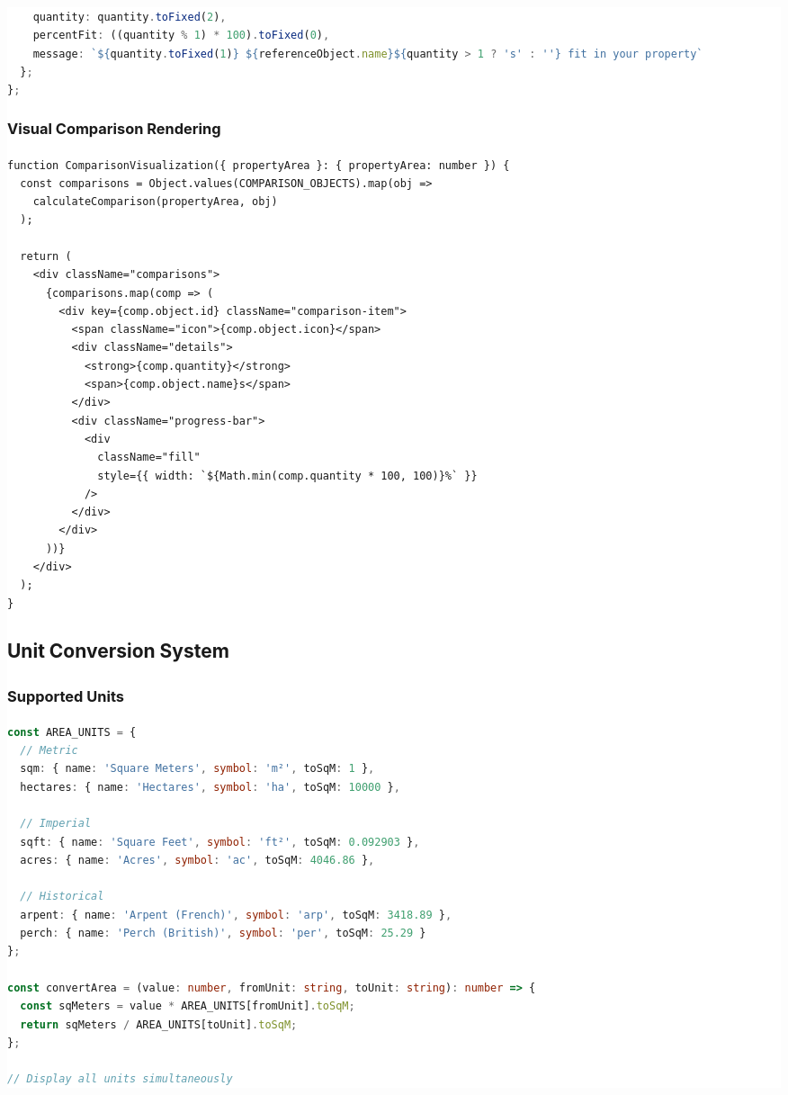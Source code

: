 ```typescript
    quantity: quantity.toFixed(2),
    percentFit: ((quantity % 1) * 100).toFixed(0),
    message: `${quantity.toFixed(1)} ${referenceObject.name}${quantity > 1 ? 's' : ''} fit in your property`
  };
};
```

### Visual Comparison Rendering

```tsx
function ComparisonVisualization({ propertyArea }: { propertyArea: number }) {
  const comparisons = Object.values(COMPARISON_OBJECTS).map(obj =>
    calculateComparison(propertyArea, obj)
  );

  return (
    <div className="comparisons">
      {comparisons.map(comp => (
        <div key={comp.object.id} className="comparison-item">
          <span className="icon">{comp.object.icon}</span>
          <div className="details">
            <strong>{comp.quantity}</strong>
            <span>{comp.object.name}s</span>
          </div>
          <div className="progress-bar">
            <div
              className="fill"
              style={{ width: `${Math.min(comp.quantity * 100, 100)}%` }}
            />
          </div>
        </div>
      ))}
    </div>
  );
}
```

## Unit Conversion System

### Supported Units

```typescript
const AREA_UNITS = {
  // Metric
  sqm: { name: 'Square Meters', symbol: 'm²', toSqM: 1 },
  hectares: { name: 'Hectares', symbol: 'ha', toSqM: 10000 },

  // Imperial
  sqft: { name: 'Square Feet', symbol: 'ft²', toSqM: 0.092903 },
  acres: { name: 'Acres', symbol: 'ac', toSqM: 4046.86 },

  // Historical
  arpent: { name: 'Arpent (French)', symbol: 'arp', toSqM: 3418.89 },
  perch: { name: 'Perch (British)', symbol: 'per', toSqM: 25.29 }
};

const convertArea = (value: number, fromUnit: string, toUnit: string): number => {
  const sqMeters = value * AREA_UNITS[fromUnit].toSqM;
  return sqMeters / AREA_UNITS[toUnit].toSqM;
};

// Display all units simultaneously
```
